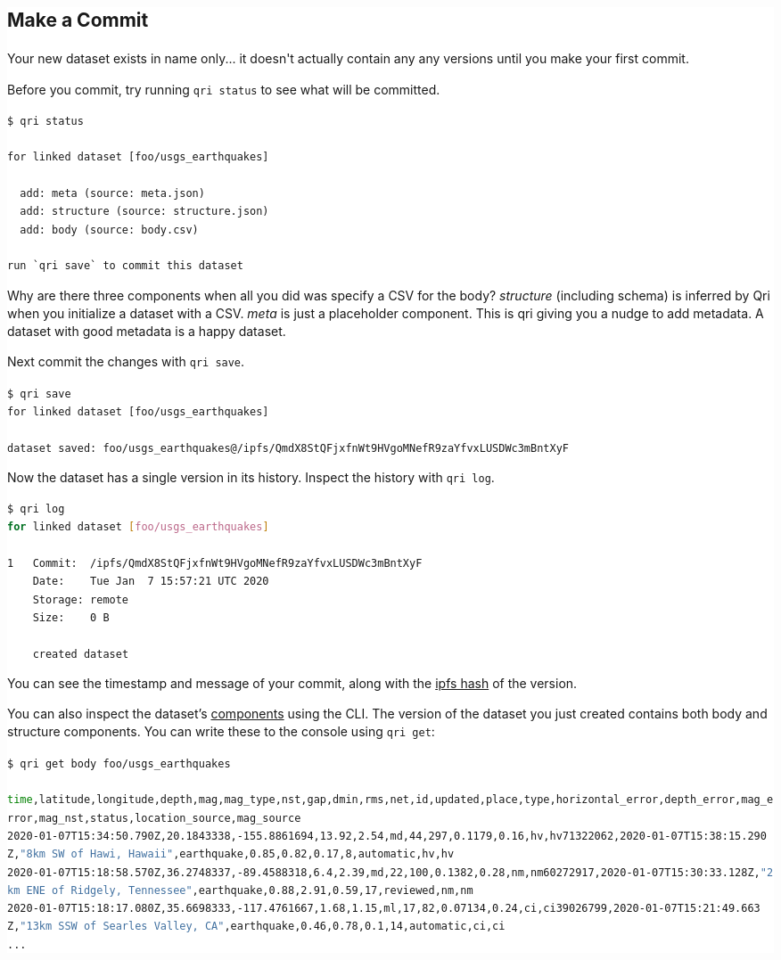## Make a Commit

Your new dataset exists in name only... it doesn't actually contain any any versions until you make your first commit.

Before you commit, try running `qri status` to see what will be committed.

```
$ qri status

for linked dataset [foo/usgs_earthquakes]

  add: meta (source: meta.json)
  add: structure (source: structure.json)
  add: body (source: body.csv)

run `qri save` to commit this dataset
```

Why are there three components when all you did was specify a CSV for the body?  _structure_ (including schema) is inferred by Qri when you initialize a dataset with a CSV.  _meta_ is just a placeholder component.  This is qri giving you a nudge to add metadata.  A dataset with good metadata is a happy dataset.

Next commit the changes with `qri save`.

```
$ qri save
for linked dataset [foo/usgs_earthquakes]

dataset saved: foo/usgs_earthquakes@/ipfs/QmdX8StQFjxfnWt9HVgoMNefR9zaYfvxLUSDWc3mBntXyF
```

Now the dataset has a single version in its history.  Inspect the history with `qri log`.

```bash
$ qri log      
for linked dataset [foo/usgs_earthquakes]

1   Commit:  /ipfs/QmdX8StQFjxfnWt9HVgoMNefR9zaYfvxLUSDWc3mBntXyF
    Date:    Tue Jan  7 15:57:21 UTC 2020
    Storage: remote
    Size:    0 B

    created dataset
```

You can see the timestamp and message of your commit, along with the [ipfs hash](/docs/reference/ipfs) of the version.

You can also inspect the dataset’s [components](/docs/dataset-components/overview) using the CLI.  The version of the dataset you just created contains both body and structure components.  You can write these to the console using `qri get`:

```bash
$ qri get body foo/usgs_earthquakes

time,latitude,longitude,depth,mag,mag_type,nst,gap,dmin,rms,net,id,updated,place,type,horizontal_error,depth_error,mag_error,mag_nst,status,location_source,mag_source
2020-01-07T15:34:50.790Z,20.1843338,-155.8861694,13.92,2.54,md,44,297,0.1179,0.16,hv,hv71322062,2020-01-07T15:38:15.290Z,"8km SW of Hawi, Hawaii",earthquake,0.85,0.82,0.17,8,automatic,hv,hv
2020-01-07T15:18:58.570Z,36.2748337,-89.4588318,6.4,2.39,md,22,100,0.1382,0.28,nm,nm60272917,2020-01-07T15:30:33.128Z,"2km ENE of Ridgely, Tennessee",earthquake,0.88,2.91,0.59,17,reviewed,nm,nm
2020-01-07T15:18:17.080Z,35.6698333,-117.4761667,1.68,1.15,ml,17,82,0.07134,0.24,ci,ci39026799,2020-01-07T15:21:49.663Z,"13km SSW of Searles Valley, CA",earthquake,0.46,0.78,0.1,14,automatic,ci,ci
...
```
